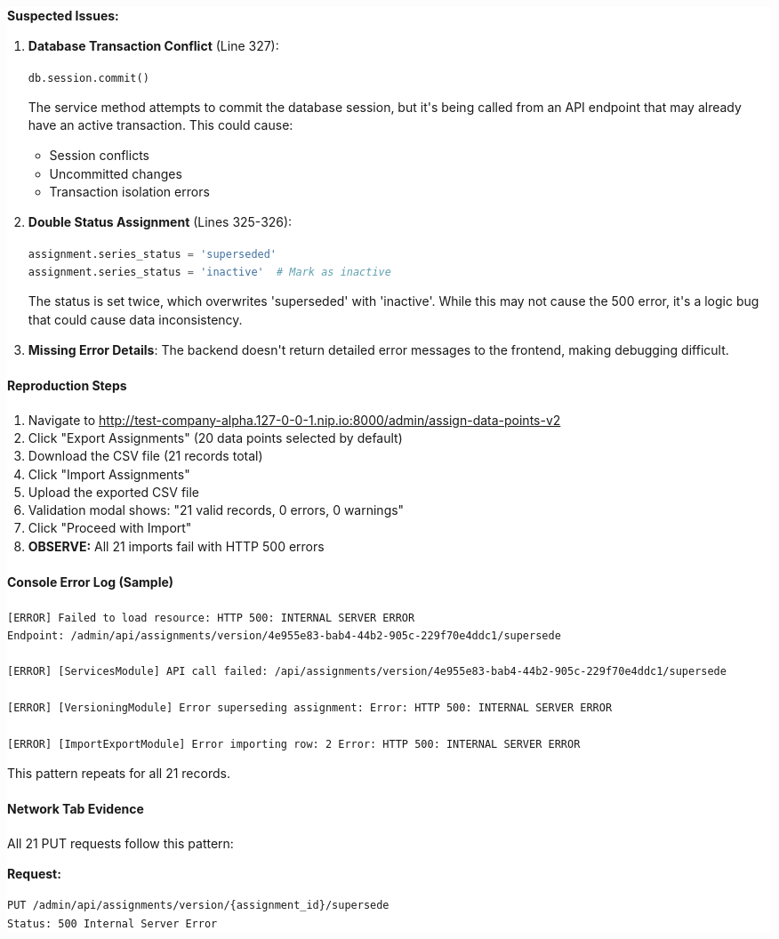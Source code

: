 **Suspected Issues:**

1. **Database Transaction Conflict** (Line 327):
   ```python
   db.session.commit()
   ```
   The service method attempts to commit the database session, but it's being called from an API endpoint that may already have an active transaction. This could cause:
   - Session conflicts
   - Uncommitted changes
   - Transaction isolation errors

2. **Double Status Assignment** (Lines 325-326):
   ```python
   assignment.series_status = 'superseded'
   assignment.series_status = 'inactive'  # Mark as inactive
   ```
   The status is set twice, which overwrites 'superseded' with 'inactive'. While this may not cause the 500 error, it's a logic bug that could cause data inconsistency.

3. **Missing Error Details**: The backend doesn't return detailed error messages to the frontend, making debugging difficult.

#### Reproduction Steps

1. Navigate to http://test-company-alpha.127-0-0-1.nip.io:8000/admin/assign-data-points-v2
2. Click "Export Assignments" (20 data points selected by default)
3. Download the CSV file (21 records total)
4. Click "Import Assignments"
5. Upload the exported CSV file
6. Validation modal shows: "21 valid records, 0 errors, 0 warnings"
7. Click "Proceed with Import"
8. **OBSERVE:** All 21 imports fail with HTTP 500 errors

#### Console Error Log (Sample)

```
[ERROR] Failed to load resource: HTTP 500: INTERNAL SERVER ERROR
Endpoint: /admin/api/assignments/version/4e955e83-bab4-44b2-905c-229f70e4ddc1/supersede

[ERROR] [ServicesModule] API call failed: /api/assignments/version/4e955e83-bab4-44b2-905c-229f70e4ddc1/supersede

[ERROR] [VersioningModule] Error superseding assignment: Error: HTTP 500: INTERNAL SERVER ERROR

[ERROR] [ImportExportModule] Error importing row: 2 Error: HTTP 500: INTERNAL SERVER ERROR
```

This pattern repeats for all 21 records.

#### Network Tab Evidence

All 21 PUT requests follow this pattern:

**Request:**
```
PUT /admin/api/assignments/version/{assignment_id}/supersede
Status: 500 Internal Server Error
```

